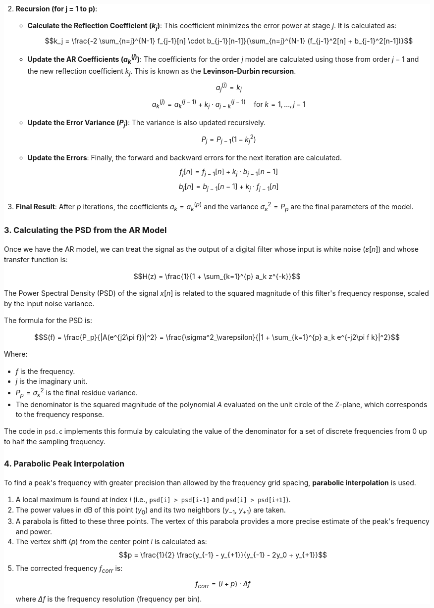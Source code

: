 2.  **Recursion (for j = 1 to p)**:

      - **Calculate the Reflection Coefficient ($k_j$)**: This coefficient minimizes the error power at stage $j$. It is calculated as:
        $$k_j = \frac{-2 \sum_{n=j}^{N-1} f_{j-1}[n] \cdot b_{j-1}[n-1]}{\sum_{n=j}^{N-1} (f_{j-1}^2[n] + b_{j-1}^2[n-1])}$$

      - **Update the AR Coefficients ($a_k^{(j)}$)**: The coefficients for the order $j$ model are calculated using those from order $j-1$ and the new reflection coefficient $k_j$. This is known as the **Levinson-Durbin recursion**.
        $$a_j^{(j)} = k_j$$       $$a_k^{(j)} = a_k^{(j-1)} + k_j \cdot a_{j-k}^{(j-1)} \quad \text{for } k=1, \dots, j-1$$

      - **Update the Error Variance ($P_j$)**: The variance is also updated recursively.
        $$P_j = P_{j-1} (1 - k_j^2)$$

      - **Update the Errors**: Finally, the forward and backward errors for the next iteration are calculated.
        $$f_j[n] = f_{j-1}[n] + k_j \cdot b_{j-1}[n-1]$$       $$b_j[n] = b_{j-1}[n-1] + k_j \cdot f_{j-1}[n]$$

3.  **Final Result**: After $p$ iterations, the coefficients $a_k = a_k^{(p)}$ and the variance $\sigma^2_\varepsilon = P_p$ are the final parameters of the model.

### 3\. Calculating the PSD from the AR Model

Once we have the AR model, we can treat the signal as the output of a digital filter whose input is white noise ($\varepsilon[n]$) and whose transfer function is:

$$H(z) = \frac{1}{1 + \sum_{k=1}^{p} a_k z^{-k}}$$

The Power Spectral Density (PSD) of the signal $x[n]$ is related to the squared magnitude of this filter's frequency response, scaled by the input noise variance.

The formula for the PSD is:

$$S(f) = \frac{P_p}{|A(e^{j2\pi f})|^2} = \frac{\sigma^2_\varepsilon}{|1 + \sum_{k=1}^{p} a_k e^{-j2\pi f k}|^2}$$

Where:

  - $f$ is the frequency.
  - $j$ is the imaginary unit.
  - $P_p = \sigma^2_\varepsilon$ is the final residue variance.
  - The denominator is the squared magnitude of the polynomial $A$ evaluated on the unit circle of the Z-plane, which corresponds to the frequency response.

The code in `psd.c` implements this formula by calculating the value of the denominator for a set of discrete frequencies from 0 up to half the sampling frequency.

### 4\. Parabolic Peak Interpolation

To find a peak's frequency with greater precision than allowed by the frequency grid spacing, **parabolic interpolation** is used.

1.  A local maximum is found at index $i$ (i.e., `psd[i] > psd[i-1]` and `psd[i] > psd[i+1]`).
2.  The power values in dB of this point ($y_0$) and its two neighbors ($y_{-1}$, $y_{+1}$) are taken.
3.  A parabola is fitted to these three points. The vertex of this parabola provides a more precise estimate of the peak's frequency and power.
4.  The vertex shift ($p$) from the center point $i$ is calculated as:
    $$p = \frac{1}{2} \frac{y_{-1} - y_{+1}}{y_{-1} - 2y_0 + y_{+1}}$$
5.  The corrected frequency $f_{corr}$ is:
    $$f_{corr} = (i + p) \cdot \Delta f$$
    where $\Delta f$ is the frequency resolution (frequency per bin).
